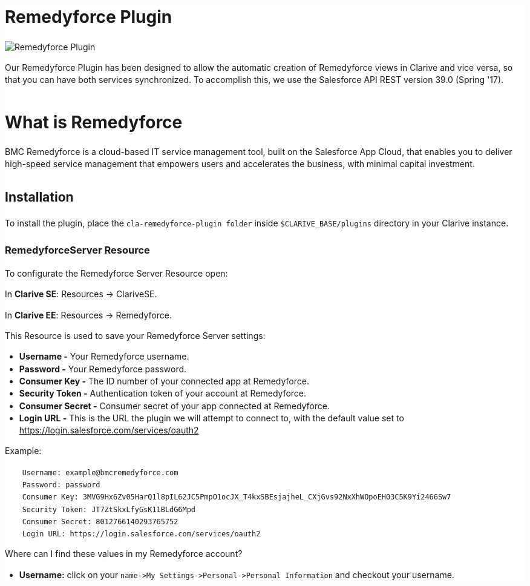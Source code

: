 # Remedyforce Plugin

<img src="https://cdn.jsdelivr.net/gh/clarive/cla-remedyforce-plugin@master/public/icon/remedyforce-service.svg?sanitize=true" alt="Remedyforce Plugin" title="Remedyforce Plugin" width="120" height="120">

Our Remedyforce Plugin has been designed to allow the automatic creation of Remedyforce views in Clarive and vice versa,
so that you can have both services synchronized. To accomplish this, we use the Salesforce API REST version 39.0 (Spring
'17).

# What is Remedyforce 

BMC Remedyforce is a cloud-based IT service management tool, built on the Salesforce App Cloud,
that enables you to deliver high-speed service management that empowers users and accelerates the business, with minimal
capital investment.

## Installation

To install the plugin, place the `cla-remedyforce-plugin folder` inside `$CLARIVE_BASE/plugins` directory in your Clarive
instance.

### RemedyforceServer Resource

To configurate the Remedyforce Server Resource open:

In **Clarive SE**: Resources -> ClariveSE.

In **Clarive EE**: Resources -> Remedyforce.

This Resource is used to save your Remedyforce Server settings:

- **Username -** Your Remedyforce username.
- **Password -** Your Remedyforce password.
- **Consumer Key -** The ID number of your connected app at Remedyforce.
- **Security Token -** Authentication token of your account at Remedyforce.
- **Consumer Secret -** Consumer secret of your app connected at Remedyforce.
- **Login URL -** This is the URL the plugin we will attempt to connect to, with the default value set to
  https://login.salesforce.com/services/oauth2

Example:

        Username: example@bmcremedyforce.com
        Password: password
        Consumer Key: 3MVG9Hx6Zv05HarQ1l8pIL62JC5PmpO1ocJX_T4kxSBEsjajheL_CXjGvs92NxXhWOpoEH03C5K9Yi2466Sw7
        Security Token: JT7ZtSkxLfyGsK11BLdG6Mpd
        Consumer Secret: 8012766140293765752
        Login URL: https://login.salesforce.com/services/oauth2

Where can I find these values in my Remedyforce account?
- **Username:** click on your `name->My Settings->Personal->Personal Information` and checkout your username.
